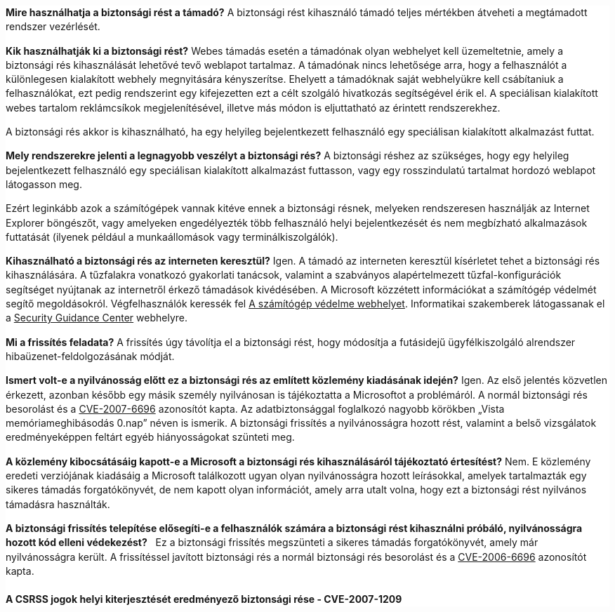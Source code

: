 **Mire használhatja a biztonsági rést a támadó?**
A biztonsági rést kihasználó támadó teljes mértékben átveheti a megtámadott rendszer vezérlését.

**Kik használhatják ki a biztonsági rést?**
Webes támadás esetén a támadónak olyan webhelyet kell üzemeltetnie, amely a biztonsági rés kihasználását lehetővé tevő weblapot tartalmaz. A támadónak nincs lehetősége arra, hogy a felhasználót a különlegesen kialakított webhely megnyitására kényszerítse. Ehelyett a támadóknak saját webhelyükre kell csábítaniuk a felhasználókat, ezt pedig rendszerint egy kifejezetten ezt a célt szolgáló hivatkozás segítségével érik el. A speciálisan kialakított webes tartalom reklámcsíkok megjelenítésével, illetve más módon is eljuttatható az érintett rendszerekhez.

A biztonsági rés akkor is kihasználható, ha egy helyileg bejelentkezett felhasználó egy speciálisan kialakított alkalmazást futtat.

**Mely rendszerekre jelenti a legnagyobb veszélyt a biztonsági rés?**
A biztonsági réshez az szükséges, hogy egy helyileg bejelentkezett felhasználó egy speciálisan kialakított alkalmazást futtasson, vagy egy rosszindulatú tartalmat hordozó weblapot látogasson meg.

Ezért leginkább azok a számítógépek vannak kitéve ennek a biztonsági résnek, melyeken rendszeresen használják az Internet Explorer böngészőt, vagy amelyeken engedélyezték több felhasználó helyi bejelentkezését és nem megbízható alkalmazások futtatását (ilyenek például a munkaállomások vagy terminálkiszolgálók).

**Kihasználható a biztonsági rés az interneten keresztül?**
Igen. A támadó az interneten keresztül kísérletet tehet a biztonsági rés kihasználására. A tűzfalakra vonatkozó gyakorlati tanácsok, valamint a szabványos alapértelmezett tűzfal-konfigurációk segítséget nyújtanak az internetről érkező támadások kivédésében. A Microsoft közzétett információkat a számítógép védelmét segítő megoldásokról. Végfelhasználók keressék fel [A számítógép védelme webhelyet](http://go.microsoft.com/fwlink/?linkid=21169). Informatikai szakemberek látogassanak el a [Security Guidance Center](http://go.microsoft.com/fwlink/?linkid=21171) webhelyre.

**Mi a frissítés feladata?**
A frissítés úgy távolítja el a biztonsági rést, hogy módosítja a futásidejű ügyfélkiszolgáló alrendszer hibaüzenet-feldolgozásának módját.

**Ismert volt-e a nyilvánosság előtt ez a biztonsági rés az említett közlemény kiadásának idején?**
Igen. Az első jelentés közvetlen érkezett, azonban később egy másik személy nyilvánosan is tájékoztatta a Microsoftot a problémáról. A normál biztonsági rés besorolást és a [CVE-2007-6696](http://www.cve.mitre.org/cgi-bin/cvename.cgi?name=cve-2006-6696) azonosítót kapta. Az adatbiztonsággal foglalkozó nagyobb körökben „Vista memóriameghibásodás 0.nap” néven is ismerik. A biztonsági frissítés a nyilvánosságra hozott rést, valamint a belső vizsgálatok eredményeképpen feltárt egyéb hiányosságokat szünteti meg.

**A közlemény kibocsátásáig kapott-e a Microsoft a biztonsági rés kihasználásáról tájékoztató értesítést?**
Nem. E közlemény eredeti verziójának kiadásáig a Microsoft találkozott ugyan olyan nyilvánosságra hozott leírásokkal, amelyek tartalmazták egy sikeres támadás forgatókönyvét, de nem kapott olyan információt, amely arra utalt volna, hogy ezt a biztonsági rést nyilvános támadásra használták.

**A biztonsági frissítés telepítése elősegíti-e a felhasználók számára a biztonsági rést kihasználni próbáló, nyilvánosságra hozott kód elleni védekezést?**  
Ez a biztonsági frissítés megszünteti a sikeres támadás forgatókönyvét, amely már nyilvánosságra került. A frissítéssel javított biztonsági rés a normál biztonsági rés besorolást és a [CVE-2006-6696](http://www.cve.mitre.org/cgi-bin/cvename.cgi?name=cve-2006-6696) azonosítót kapta.

#### A CSRSS jogok helyi kiterjesztését eredményező biztonsági rése - CVE-2007-1209
